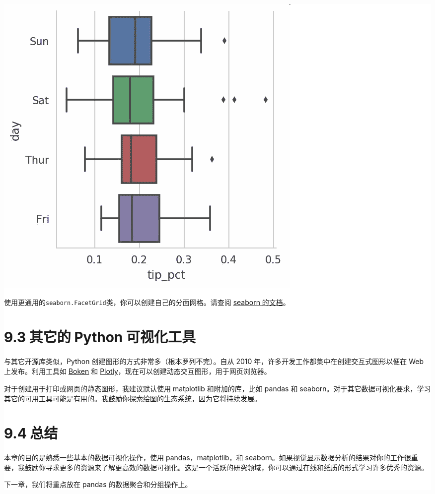 ![图 9-28 按天的`tip_pct`的盒图](img/7178691-356fb27a7c658920.png)

使用更通用的`seaborn.FacetGrid`类，你可以创建自己的分面网格。请查阅 [seaborn 的文档](https://seaborn.pydata.org/)。

# 9.3 其它的 Python 可视化工具

与其它开源库类似，Python 创建图形的方式非常多（根本罗列不完）。自从 2010 年，许多开发工作都集中在创建交互式图形以便在 Web 上发布。利用工具如 [Boken](https://bokeh.pydata.org/en/latest/) 和 [Plotly](https://github.com/plotly/plotly.py)，现在可以创建动态交互图形，用于网页浏览器。

对于创建用于打印或网页的静态图形，我建议默认使用 matplotlib 和附加的库，比如 pandas 和 seaborn。对于其它数据可视化要求，学习其它的可用工具可能是有用的。我鼓励你探索绘图的生态系统，因为它将持续发展。

# 9.4 总结

本章的目的是熟悉一些基本的数据可视化操作，使用 pandas，matplotlib，和 seaborn。如果视觉显示数据分析的结果对你的工作很重要，我鼓励你寻求更多的资源来了解更高效的数据可视化。这是一个活跃的研究领域，你可以通过在线和纸质的形式学习许多优秀的资源。

下一章，我们将重点放在 pandas 的数据聚合和分组操作上。
